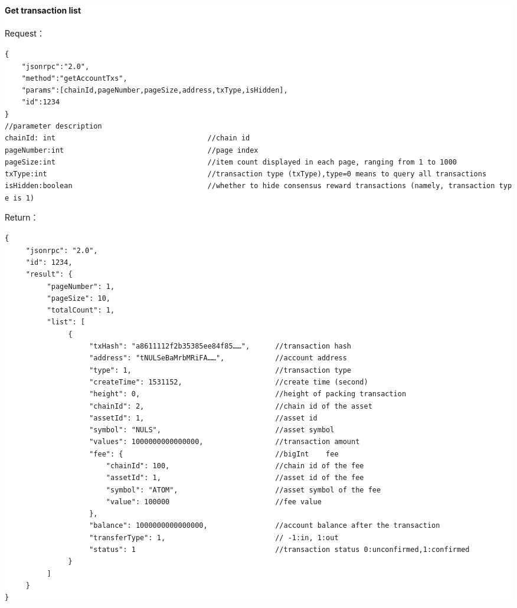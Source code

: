 #### Get transaction list

Request：

```
{
    "jsonrpc":"2.0",
    "method":"getAccountTxs",
    "params":[chainId,pageNumber,pageSize,address,txType,isHidden],                       
    "id":1234
}
//parameter description
chainId: int									//chain id
pageNumber:int									//page index
pageSize:int									//item count displayed in each page, ranging from 1 to 1000
txType:int										//transaction type (txType),type=0 means to query all transactions
isHidden:boolean								//whether to hide consensus reward transactions (namely, transaction type is 1)
```

Return：

```
{
     "jsonrpc": "2.0",
     "id": 1234,
     "result": {
          "pageNumber": 1,
          "pageSize": 10,
          "totalCount": 1,
          "list": [
               {
                    "txHash": "a8611112f2b35385ee84f85……",		//transaction hash
                    "address": "tNULSeBaMrbMRiFA……",			//account address
                    "type": 1,									//transaction type
                    "createTime": 1531152,						//create time (second)
                    "height": 0,								//height of packing transaction
                    "chainId": 2,								//chain id of the asset
                    "assetId": 1,								//asset id
                    "symbol": "NULS",							//asset symbol
                    "values": 1000000000000000,					//transaction amount
                    "fee": { 									//bigInt	fee
                        "chainId": 100,							//chain id of the fee
                        "assetId": 1,							//asset id of the fee
                        "symbol": "ATOM",						//asset symbol of the fee
                        "value": 100000							//fee value
                    },
                    "balance": 1000000000000000,				//account balance after the transaction
                    "transferType": 1,							// -1:in, 1:out
                    "status": 1									//transaction status 0:unconfirmed,1:confirmed
               }
          ]
     }
}
```
